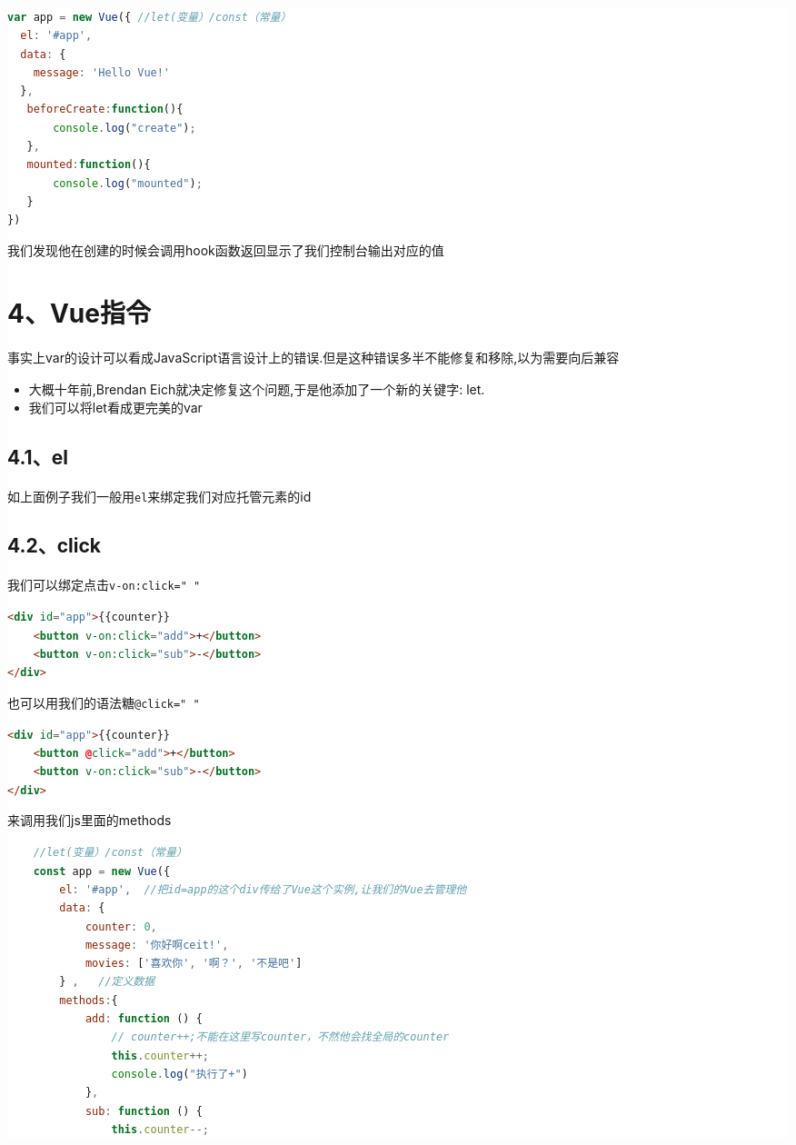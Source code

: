 ```js
var app = new Vue({ //let(变量）/const（常量）
  el: '#app',
  data: {
    message: 'Hello Vue!'
  },
   beforeCreate:function(){
       console.log("create");
   },
   mounted:function(){
       console.log("mounted");
   }
})
```

我们发现他在创建的时候会调用hook函数返回显示了我们控制台输出对应的值

# 4、Vue指令

事实上var的设计可以看成JavaScript语言设计上的错误.但是这种错误多半不能修复和移除,以为需要向后兼容

- 大概十年前,Brendan Eich就决定修复这个问题,于是他添加了一个新的关键字: let.
- 我们可以将let看成更完美的var

## 4.1、el

如上面例子我们一般用`el`来绑定我们对应托管元素的id

## 4.2、click

我们可以绑定点击`v-on:click=" "`

```html
<div id="app">{{counter}}
    <button v-on:click="add">+</button>
    <button v-on:click="sub">-</button>
</div>
```

也可以用我们的语法糖`@click=" "`

```html
<div id="app">{{counter}}
    <button @click="add">+</button>
    <button v-on:click="sub">-</button>
</div>
```

来调用我们js里面的methods

```js
    //let(变量）/const（常量）
    const app = new Vue({
        el: '#app',  //把id=app的这个div传给了Vue这个实例,让我们的Vue去管理他
        data: {
            counter: 0,
            message: '你好啊ceit!',
            movies: ['喜欢你', '啊？', '不是吧']
        } ,   //定义数据
        methods:{
            add: function () {
                // counter++;不能在这里写counter，不然他会找全局的counter
                this.counter++;
                console.log("执行了+")
            },
            sub: function () {
                this.counter--;
```